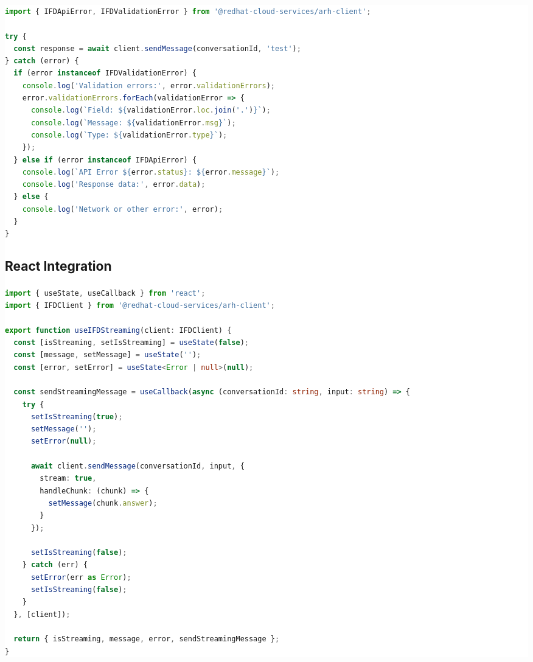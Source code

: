 ```typescript
import { IFDApiError, IFDValidationError } from '@redhat-cloud-services/arh-client';

try {
  const response = await client.sendMessage(conversationId, 'test');
} catch (error) {
  if (error instanceof IFDValidationError) {
    console.log('Validation errors:', error.validationErrors);
    error.validationErrors.forEach(validationError => {
      console.log(`Field: ${validationError.loc.join('.')}`);
      console.log(`Message: ${validationError.msg}`);
      console.log(`Type: ${validationError.type}`);
    });
  } else if (error instanceof IFDApiError) {
    console.log(`API Error ${error.status}: ${error.message}`);
    console.log('Response data:', error.data);
  } else {
    console.log('Network or other error:', error);
  }
}
```

## React Integration

```typescript
import { useState, useCallback } from 'react';
import { IFDClient } from '@redhat-cloud-services/arh-client';

export function useIFDStreaming(client: IFDClient) {
  const [isStreaming, setIsStreaming] = useState(false);
  const [message, setMessage] = useState('');
  const [error, setError] = useState<Error | null>(null);

  const sendStreamingMessage = useCallback(async (conversationId: string, input: string) => {
    try {
      setIsStreaming(true);
      setMessage('');
      setError(null);
      
      await client.sendMessage(conversationId, input, { 
        stream: true,
        handleChunk: (chunk) => {
          setMessage(chunk.answer);
        }
      });
      
      setIsStreaming(false);
    } catch (err) {
      setError(err as Error);
      setIsStreaming(false);
    }
  }, [client]);

  return { isStreaming, message, error, sendStreamingMessage };
}
```

